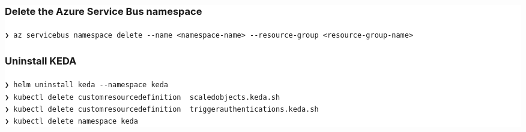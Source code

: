 ### Delete the Azure Service Bus namespace

```cli
❯ az servicebus namespace delete --name <namespace-name> --resource-group <resource-group-name>
```

### Uninstall KEDA

```cli
❯ helm uninstall keda --namespace keda
❯ kubectl delete customresourcedefinition  scaledobjects.keda.sh
❯ kubectl delete customresourcedefinition  triggerauthentications.keda.sh
❯ kubectl delete namespace keda
```
